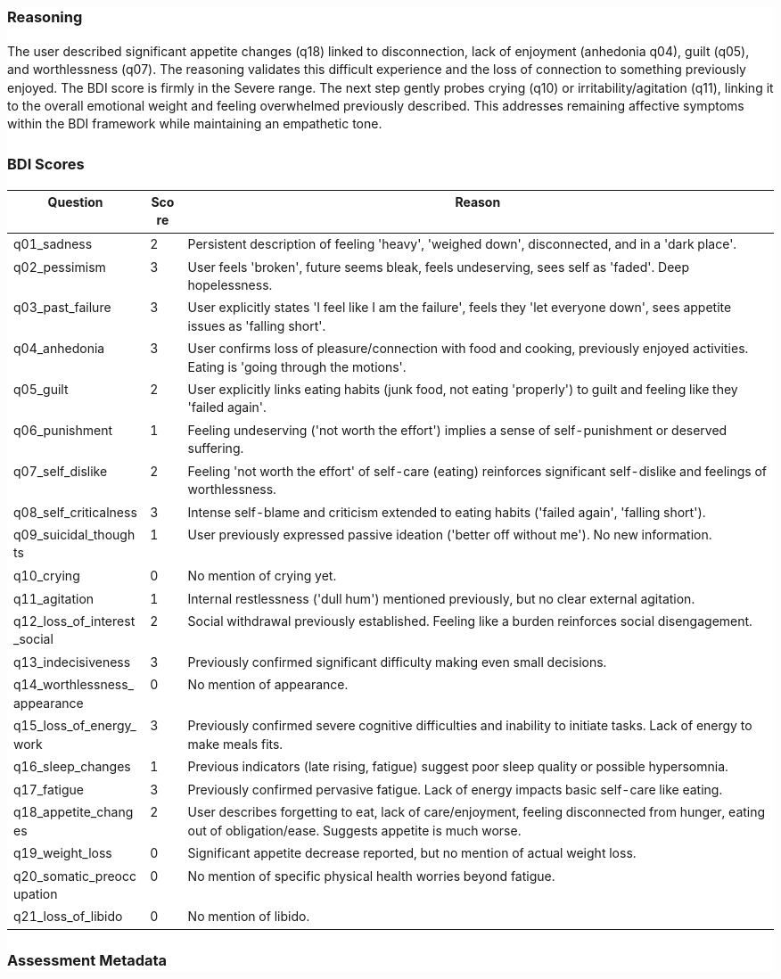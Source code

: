 ### Reasoning

The user described significant appetite changes (q18) linked to disconnection, lack of enjoyment (anhedonia q04), guilt (q05), and worthlessness (q07). The reasoning validates this difficult experience and the loss of connection to something previously enjoyed. The BDI score is firmly in the Severe range. The next step gently probes crying (q10) or irritability/agitation (q11), linking it to the overall emotional weight and feeling overwhelmed previously described. This addresses remaining affective symptoms within the BDI framework while maintaining an empathetic tone.

### BDI Scores

| Question | Score | Reason |
| --- | --- | --- |
| q01_sadness | 2 | Persistent description of feeling 'heavy', 'weighed down', disconnected, and in a 'dark place'. |
| q02_pessimism | 3 | User feels 'broken', future seems bleak, feels undeserving, sees self as 'faded'. Deep hopelessness. |
| q03_past_failure | 3 | User explicitly states 'I feel like I am the failure', feels they 'let everyone down', sees appetite issues as 'falling short'. |
| q04_anhedonia | 3 | User confirms loss of pleasure/connection with food and cooking, previously enjoyed activities. Eating is 'going through the motions'. |
| q05_guilt | 2 | User explicitly links eating habits (junk food, not eating 'properly') to guilt and feeling like they 'failed again'. |
| q06_punishment | 1 | Feeling undeserving ('not worth the effort') implies a sense of self-punishment or deserved suffering. |
| q07_self_dislike | 2 | Feeling 'not worth the effort' of self-care (eating) reinforces significant self-dislike and feelings of worthlessness. |
| q08_self_criticalness | 3 | Intense self-blame and criticism extended to eating habits ('failed again', 'falling short'). |
| q09_suicidal_thoughts | 1 | User previously expressed passive ideation ('better off without me'). No new information. |
| q10_crying | 0 | No mention of crying yet. |
| q11_agitation | 1 | Internal restlessness ('dull hum') mentioned previously, but no clear external agitation. |
| q12_loss_of_interest_social | 2 | Social withdrawal previously established. Feeling like a burden reinforces social disengagement. |
| q13_indecisiveness | 3 | Previously confirmed significant difficulty making even small decisions. |
| q14_worthlessness_appearance | 0 | No mention of appearance. |
| q15_loss_of_energy_work | 3 | Previously confirmed severe cognitive difficulties and inability to initiate tasks. Lack of energy to make meals fits. |
| q16_sleep_changes | 1 | Previous indicators (late rising, fatigue) suggest poor sleep quality or possible hypersomnia. |
| q17_fatigue | 3 | Previously confirmed pervasive fatigue. Lack of energy impacts basic self-care like eating. |
| q18_appetite_changes | 2 | User describes forgetting to eat, lack of care/enjoyment, feeling disconnected from hunger, eating out of obligation/ease. Suggests appetite is much worse. |
| q19_weight_loss | 0 | Significant appetite decrease reported, but no mention of actual weight loss. |
| q20_somatic_preoccupation | 0 | No mention of specific physical health worries beyond fatigue. |
| q21_loss_of_libido | 0 | No mention of libido. |


### Assessment Metadata

